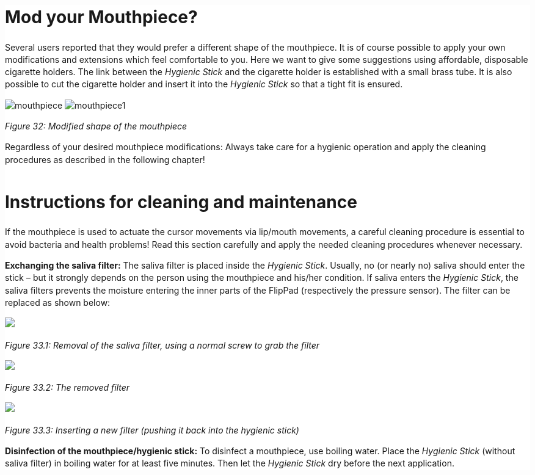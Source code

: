

# Mod your Mouthpiece?

Several users reported that they would prefer a different shape of the mouthpiece. It is of course possible to apply your own modifications and extensions which feel comfortable to you. Here we want to give some suggestions using affordable, disposable cigarette holders. The link between the *Hygienic Stick* and the cigarette holder is established with a small brass tube. It is also possible to cut the cigarette holder and insert it into the *Hygienic Stick* so that a tight fit is ensured.

![mouthpiece](./Bilder/fig33.png)
![mouthpiece1](./Bilder/fig33.1.png)

*Figure 32: Modified shape of the mouthpiece*

Regardless of your desired mouthpiece modifications: Always take care for a hygienic operation and apply the cleaning procedures as described in the following chapter!



# Instructions for cleaning and maintenance

If the mouthpiece is used to actuate the cursor movements via lip/mouth movements, a careful cleaning procedure is essential to avoid bacteria and health problems! Read this section carefully and apply the needed cleaning procedures whenever necessary.

**Exchanging the saliva filter:**
The saliva filter is placed inside the *Hygienic Stick*. Usually, no (or nearly no) saliva should enter the stick – but it strongly depends on the person using the mouthpiece and his/her condition. If saliva enters the *Hygienic Stick*, the saliva filters prevents the moisture entering the inner parts of the FlipPad (respectively the pressure sensor). The filter can be replaced as shown below:

<p align="left" width="100%">
    <img width="50%" src="./Bilder/fig34.1.jpg">
</p>

*Figure 33.1: Removal of the saliva filter, using a normal screw to grab the filter*

<p align="left" width="100%">
    <img width="50%" src="./Bilder/fig34.2.jpg">
</p>

*Figure 33.2: The removed filter*

<p align="left" width="100%">
    <img width="50%" src="./Bilder/fig34.3.jpg">
</p>

*Figure 33.3: Inserting a new filter (pushing it back into the hygienic stick)*

**Disinfection of the mouthpiece/hygienic stick:**
To disinfect a mouthpiece, use boiling water. Place the *Hygienic Stick* (without saliva filter) in boiling water for at least five minutes. Then let the *Hygienic Stick* dry before the next application.
